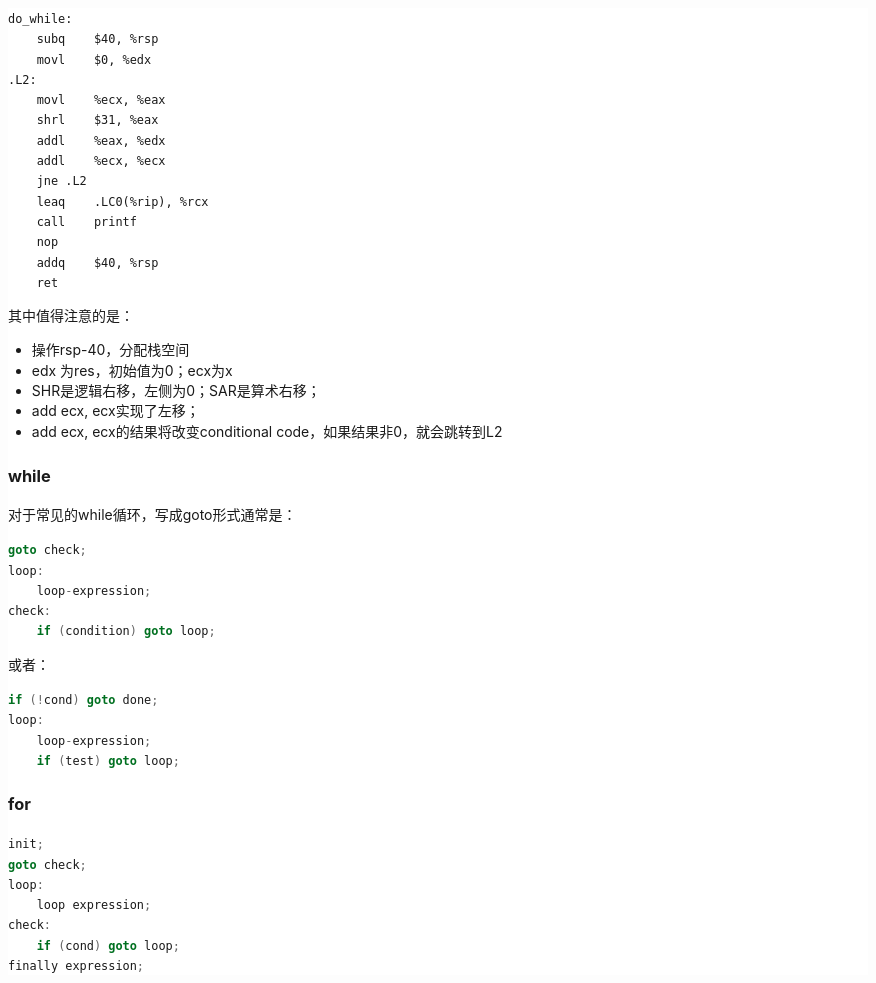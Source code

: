 ```assembly
do_while:
	subq	$40, %rsp
	movl	$0, %edx
.L2:
	movl	%ecx, %eax
	shrl	$31, %eax
	addl	%eax, %edx
	addl	%ecx, %ecx
	jne	.L2
	leaq	.LC0(%rip), %rcx
	call	printf
	nop
	addq	$40, %rsp
	ret
```

其中值得注意的是：

- 操作rsp-40，分配栈空间
- edx 为res，初始值为0；ecx为x
- SHR是逻辑右移，左侧为0；SAR是算术右移；
- add ecx, ecx实现了左移；
- add ecx, ecx的结果将改变conditional code，如果结果非0，就会跳转到L2

### while

对于常见的while循环，写成goto形式通常是：

```c
goto check;
loop:
    loop-expression;
check:
    if (condition) goto loop;
```

或者：

```c
if (!cond) goto done;
loop:
    loop-expression;
    if (test) goto loop;
```

### for

```c
init;
goto check;
loop:
    loop expression;
check:
    if (cond) goto loop;
finally expression;
```
